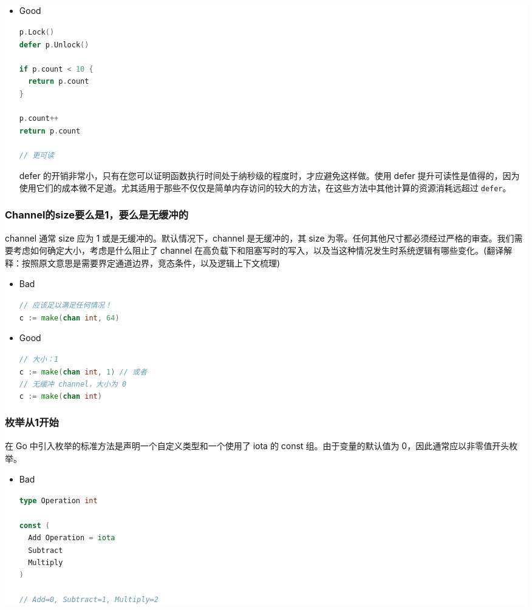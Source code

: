 * Good

  ```go
  p.Lock()
  defer p.Unlock()
  
  if p.count < 10 {
    return p.count
  }
  
  p.count++
  return p.count
  
  // 更可读
  ```

  defer 的开销非常小，只有在您可以证明函数执行时间处于纳秒级的程度时，才应避免这样做。使用 defer 提升可读性是值得的，因为使用它们的成本微不足道。尤其适用于那些不仅仅是简单内存访问的较大的方法，在这些方法中其他计算的资源消耗远超过 `defer`。

### Channel的size要么是1，要么是无缓冲的

channel 通常 size 应为 1 或是无缓冲的。默认情况下，channel 是无缓冲的，其 size 为零。任何其他尺寸都必须经过严格的审查。我们需要考虑如何确定大小，考虑是什么阻止了 channel 在高负载下和阻塞写时的写入，以及当这种情况发生时系统逻辑有哪些变化。(翻译解释：按照原文意思是需要界定通道边界，竞态条件，以及逻辑上下文梳理)

* Bad

  ```go
  // 应该足以满足任何情况！
  c := make(chan int, 64)
  ```

  

* Good

  ```go
  // 大小：1
  c := make(chan int, 1) // 或者
  // 无缓冲 channel，大小为 0
  c := make(chan int)
  ```

  

### 枚举从1开始

在 Go 中引入枚举的标准方法是声明一个自定义类型和一个使用了 iota 的 const 组。由于变量的默认值为 0，因此通常应以非零值开头枚举。

* Bad

  ```go
  type Operation int
  
  const (
    Add Operation = iota
    Subtract
    Multiply
  )
  
  // Add=0, Subtract=1, Multiply=2
  ```
